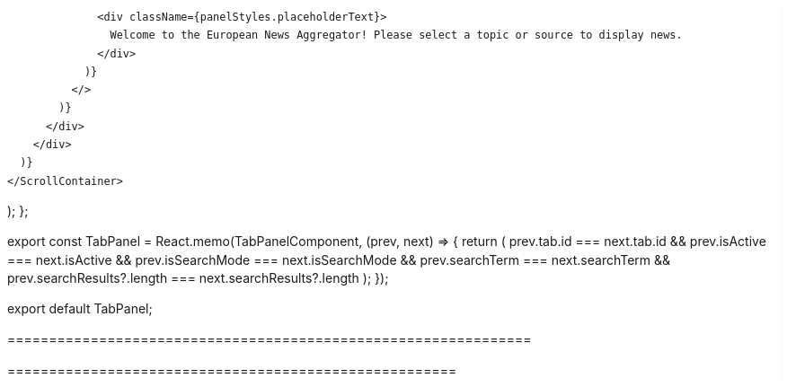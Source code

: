                   <div className={panelStyles.placeholderText}>
                    Welcome to the European News Aggregator! Please select a topic or source to display news.
                  </div>
                )}
              </>
            )}
          </div>
        </div>
      )}
    </ScrollContainer>
  );
};

export const TabPanel = React.memo(TabPanelComponent, (prev, next) => {
  return (
    prev.tab.id === next.tab.id &&
    prev.isActive === next.isActive &&
    prev.isSearchMode === next.isSearchMode &&
    prev.searchTerm === next.searchTerm &&
    prev.searchResults?.length === next.searchResults?.length
  );
});

export default TabPanel;

===============================================================


======================================================